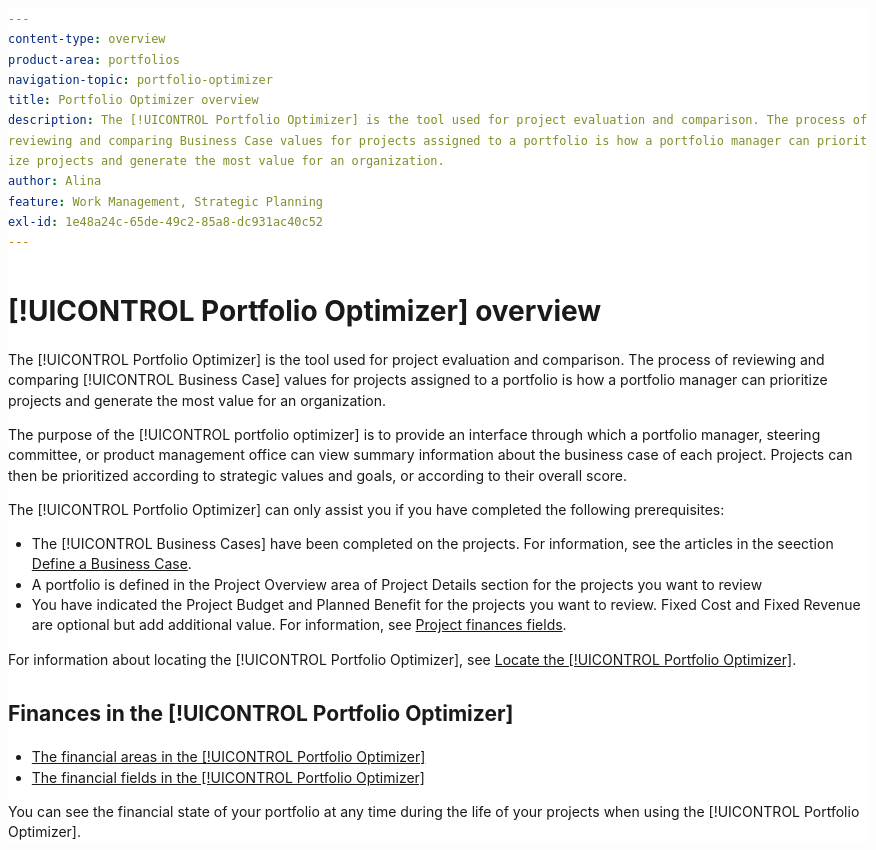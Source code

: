 ```yaml
---
content-type: overview
product-area: portfolios
navigation-topic: portfolio-optimizer
title: Portfolio Optimizer overview
description: The [!UICONTROL Portfolio Optimizer] is the tool used for project evaluation and comparison. The process of reviewing and comparing Business Case values for projects assigned to a portfolio is how a portfolio manager can prioritize projects and generate the most value for an organization.
author: Alina
feature: Work Management, Strategic Planning
exl-id: 1e48a24c-65de-49c2-85a8-dc931ac40c52
---
```

# [!UICONTROL Portfolio Optimizer] overview

The [!UICONTROL Portfolio Optimizer] is the tool used for project evaluation and comparison. The process of reviewing and comparing [!UICONTROL Business Case] values for projects assigned to a portfolio is how a portfolio manager can prioritize projects and generate the most value for an organization.

The purpose of the [!UICONTROL portfolio optimizer] is to provide an interface through which a portfolio manager, steering committee, or product management office can view summary information about the business case of each project. Projects can then be prioritized according to strategic values and goals, or according to their overall score.

The [!UICONTROL Portfolio Optimizer] can only assist you if you have completed the following prerequisites:


* The [!UICONTROL Business Cases] have been completed on the projects. For information, see the articles in the seection [Define a Business Case](../../projects/define-a-business-case/define-business-case.md). 
* A portfolio is defined in the Project Overview area of Project Details section for the projects you want to review
* You have indicated the Project Budget and Planned Benefit for the projects you want to review. Fixed Cost and Fixed Revenue are optional but add additional value. For information, see [Project finances fields](../../projects/project-finances/project-finances-overview-1.md). 


For information about locating the [!UICONTROL Portfolio Optimizer], see [Locate the [!UICONTROL Portfolio Optimizer]](../../../manage-work/portfolios/portfolio-optimizer/locate-portfolio-optimizer.md).

## Finances in the [!UICONTROL Portfolio Optimizer]

* [The financial areas in the [!UICONTROL Portfolio Optimizer]](#the-financial-areas-in-the-portfolio-optimizer)
* [The financial fields in the [!UICONTROL Portfolio Optimizer]](#the-financial-fields-in-the-portfolio-optimizer)

You can see the financial state of your portfolio at any time during the life of your projects when using the [!UICONTROL Portfolio Optimizer].
